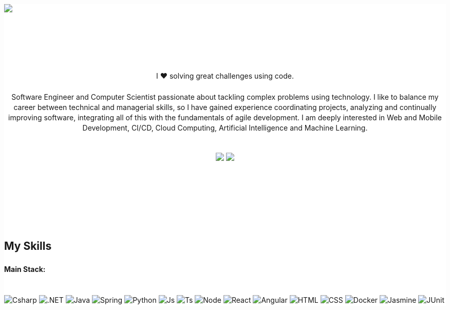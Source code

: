 <img align="center" style="margin-bottom:100px; object-fit: contain" width=100% src="./github-header-image.png" />
&nbsp;&nbsp;&nbsp;


<p align="center">I ❤️ solving great challenges using code. <br><br> Software Engineer and Computer Scientist passionate about tackling complex problems using technology. I like to balance my career between technical and managerial skills, so I have gained experience coordinating projects, analyzing and continually improving software, integrating all of this with the fundamentals of agile development. I am deeply interested in Web and Mobile Development, CI/CD, Cloud Computing, Artificial Intelligence and Machine Learning.</p>&nbsp;

<div  align="center" style="margin-bottom:100px">
<img width=55% align="center"  src="https://github-readme-streak-stats.herokuapp.com?user=MatheusMarinhoLeca&theme=darcula&mode=weekly" />
<img width=40% align="center" src="https://github-readme-stats-seven-silk.vercel.app/api/top-langs/?username=MatheusMarinhoLeca&show_icons=true&theme=darcula&layout=compact" />
 </div>
 
 &nbsp;
 &nbsp;



## My Skills

#### Main Stack:


<div style="display: inline_block"><br>
 <img align="center" alt="Csharp" height="30" width="40" src="https://raw.githubusercontent.com/devicons/devicon/master/icons/csharp/csharp-original.svg">
  <img align="center" alt=".NET" height="30" width="40" src="https://cdn.jsdelivr.net/gh/devicons/devicon@latest/icons/dotnetcore/dotnetcore-original.svg">
 <img align="center" alt="Java" height="30" width="40" src="https://cdn.jsdelivr.net/gh/devicons/devicon@latest/icons/java/java-original.svg">
  <img align="center" alt="Spring" height="30" width="40" src="https://cdn.jsdelivr.net/gh/devicons/devicon@latest/icons/spring/spring-original.svg">
 <img align="center" alt="Python" height="30" width="40" src="https://raw.githubusercontent.com/devicons/devicon/master/icons/python/python-original.svg">
  <img align="center" alt="Js" height="30" width="40" src="https://raw.githubusercontent.com/devicons/devicon/master/icons/javascript/javascript-plain.svg">
  <img align="center" alt="Ts" height="30" width="40" src="https://raw.githubusercontent.com/devicons/devicon/master/icons/typescript/typescript-plain.svg">
  <img align="center" alt="Node" height="30" width="40" src="https://cdn.jsdelivr.net/gh/devicons/devicon@latest/icons/nodejs/nodejs-plain-wordmark.svg">
  <img align="center" alt="React" height="30" width="40" src="https://raw.githubusercontent.com/devicons/devicon/master/icons/react/react-original.svg">
  <img align="center" alt="Angular" height="30" width="40" src="https://cdn.jsdelivr.net/gh/devicons/devicon@latest/icons/angular/angular-original.svg">
  <img align="center" alt="HTML" height="30" width="40" src="https://raw.githubusercontent.com/devicons/devicon/master/icons/html5/html5-original.svg">
  <img align="center" alt="CSS" height="30" width="40" src="https://raw.githubusercontent.com/devicons/devicon/master/icons/css3/css3-original.svg">
  <img align="center" alt="Docker" height="30" width="40" src="https://cdn.jsdelivr.net/gh/devicons/devicon@latest/icons/docker/docker-plain.svg">
 <img align="center" alt="Jasmine" height="30" width="40" src="https://cdn.jsdelivr.net/gh/devicons/devicon@latest/icons/jasmine/jasmine-original-wordmark.svg">
  <img align="center" alt="JUnit" height="30" width="40" src="https://cdn.jsdelivr.net/gh/devicons/devicon@latest/icons/junit/junit-plain-wordmark.svg">
</div>
